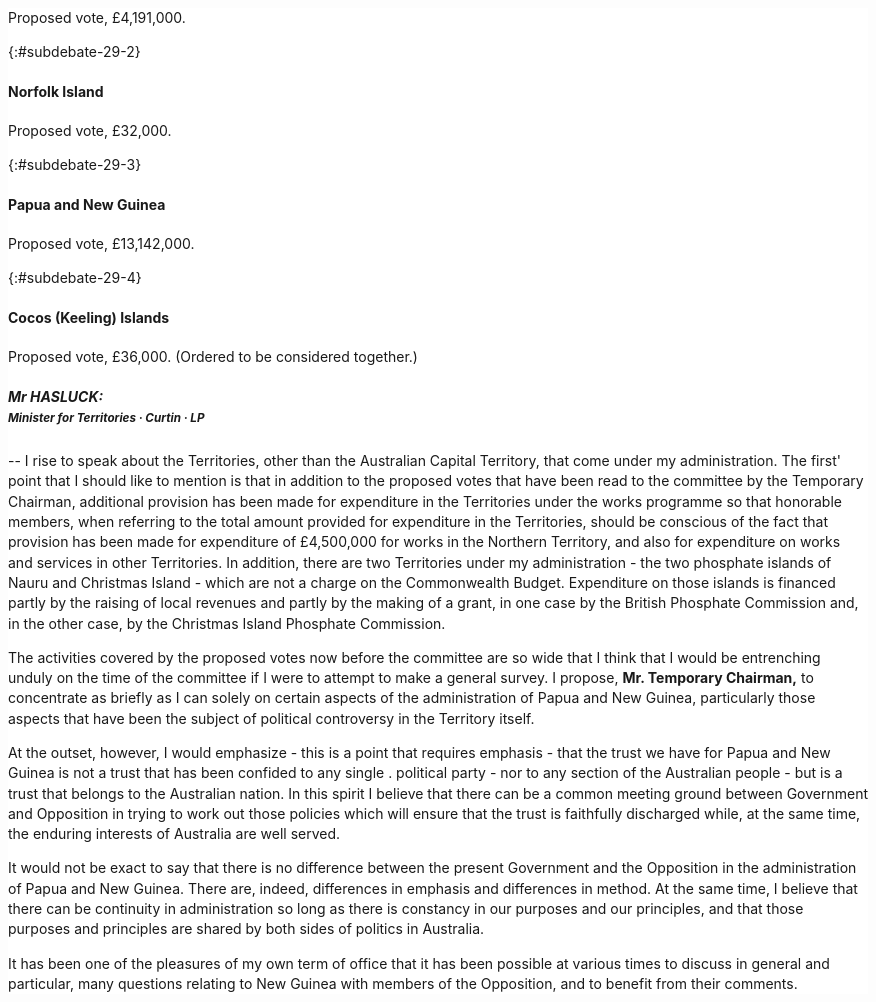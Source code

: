 Proposed vote, £4,191,000. 

{:#subdebate-29-2}
#### Norfolk Island

Proposed vote, £32,000. 

{:#subdebate-29-3}
#### Papua and New Guinea

Proposed vote, £13,142,000. 

{:#subdebate-29-4}
#### Cocos (Keeling) Islands

Proposed vote, £36,000.  (Ordered to be considered together.) 

##### Mr HASLUCK:<br><small class="text-muted">Minister for Territories &middot; Curtin &middot; LP</small>

--  I rise to speak about the Territories, other than the Australian Capital Territory, that come under my administration. The first' point that I should like to mention is that in addition to the proposed votes that have been read to the committee by the Temporary Chairman, additional provision has been made for expenditure in the Territories under the works programme so that honorable members, when referring to the total amount provided for expenditure in the Territories, should be conscious of the fact that provision has been made for expenditure of £4,500,000 for works in the Northern Territory, and also for expenditure on works and services in other Territories. In addition, there are two Territories under my administration - the two phosphate islands of Nauru and Christmas Island - which are not a charge on the Commonwealth Budget. Expenditure on those islands is financed partly by the raising of local revenues and partly by the making of a grant, in one case by the British Phosphate Commission and, in the other case, by the Christmas Island Phosphate Commission. 

The activities covered by the proposed votes now before the committee are so wide that I think that I would be entrenching unduly on the time of the committee if I were to attempt to make a general survey. I propose,  **Mr. Temporary Chairman,**  to concentrate as briefly as I can solely on certain aspects of the administration of Papua and New Guinea, particularly those aspects that have been the subject of political controversy in the Territory itself. 

At the outset, however, I would emphasize - this is a point that requires emphasis - that the trust we have for Papua and New Guinea is not a trust that has been confided to any single . political party - nor to any section of the Australian people - but is a trust that belongs to the Australian nation. In this spirit I believe that there can be a common meeting ground between Government and Opposition in trying to work out those policies which will ensure that the trust is faithfully discharged while, at the same time, the enduring interests of Australia are well served. 

It would not be exact to say that there is no difference between the present Government and the Opposition in the administration of Papua and New Guinea. There are, indeed, differences in emphasis and differences in method. At the same time, I believe that there can be continuity in administration so long as there is constancy in our purposes and our principles, and that those purposes and principles are shared by both sides of politics in Australia. 

It has been one of the pleasures of my own term of office that it has been possible at various times to discuss in general and particular, many questions relating to New Guinea with members of the Opposition, and to benefit from their comments. 
